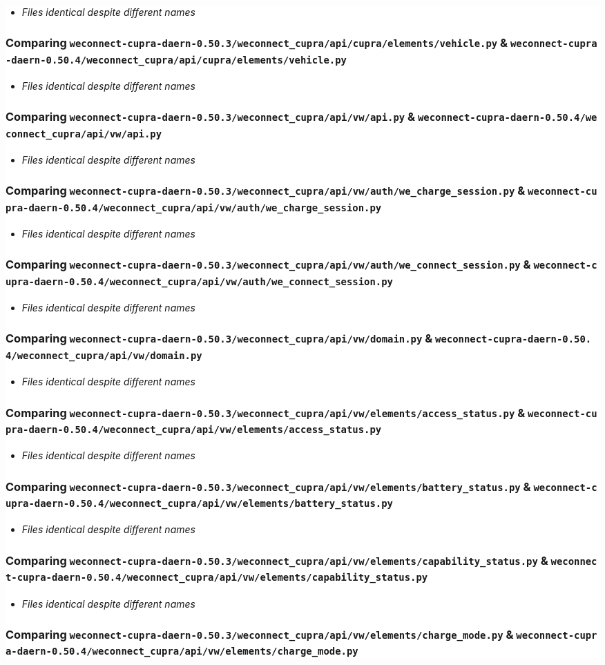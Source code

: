  * *Files identical despite different names*

### Comparing `weconnect-cupra-daern-0.50.3/weconnect_cupra/api/cupra/elements/vehicle.py` & `weconnect-cupra-daern-0.50.4/weconnect_cupra/api/cupra/elements/vehicle.py`

 * *Files identical despite different names*

### Comparing `weconnect-cupra-daern-0.50.3/weconnect_cupra/api/vw/api.py` & `weconnect-cupra-daern-0.50.4/weconnect_cupra/api/vw/api.py`

 * *Files identical despite different names*

### Comparing `weconnect-cupra-daern-0.50.3/weconnect_cupra/api/vw/auth/we_charge_session.py` & `weconnect-cupra-daern-0.50.4/weconnect_cupra/api/vw/auth/we_charge_session.py`

 * *Files identical despite different names*

### Comparing `weconnect-cupra-daern-0.50.3/weconnect_cupra/api/vw/auth/we_connect_session.py` & `weconnect-cupra-daern-0.50.4/weconnect_cupra/api/vw/auth/we_connect_session.py`

 * *Files identical despite different names*

### Comparing `weconnect-cupra-daern-0.50.3/weconnect_cupra/api/vw/domain.py` & `weconnect-cupra-daern-0.50.4/weconnect_cupra/api/vw/domain.py`

 * *Files identical despite different names*

### Comparing `weconnect-cupra-daern-0.50.3/weconnect_cupra/api/vw/elements/access_status.py` & `weconnect-cupra-daern-0.50.4/weconnect_cupra/api/vw/elements/access_status.py`

 * *Files identical despite different names*

### Comparing `weconnect-cupra-daern-0.50.3/weconnect_cupra/api/vw/elements/battery_status.py` & `weconnect-cupra-daern-0.50.4/weconnect_cupra/api/vw/elements/battery_status.py`

 * *Files identical despite different names*

### Comparing `weconnect-cupra-daern-0.50.3/weconnect_cupra/api/vw/elements/capability_status.py` & `weconnect-cupra-daern-0.50.4/weconnect_cupra/api/vw/elements/capability_status.py`

 * *Files identical despite different names*

### Comparing `weconnect-cupra-daern-0.50.3/weconnect_cupra/api/vw/elements/charge_mode.py` & `weconnect-cupra-daern-0.50.4/weconnect_cupra/api/vw/elements/charge_mode.py`
